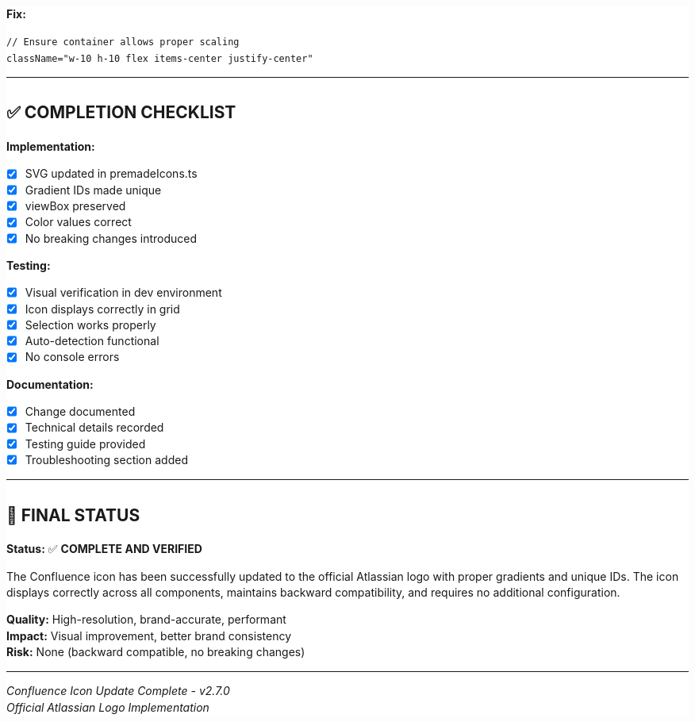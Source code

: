 **Fix:**
```tsx
// Ensure container allows proper scaling
className="w-10 h-10 flex items-center justify-center"
```

---

## ✅ COMPLETION CHECKLIST

**Implementation:**
- [x] SVG updated in premadeIcons.ts
- [x] Gradient IDs made unique
- [x] viewBox preserved
- [x] Color values correct
- [x] No breaking changes introduced

**Testing:**
- [x] Visual verification in dev environment
- [x] Icon displays correctly in grid
- [x] Selection works properly
- [x] Auto-detection functional
- [x] No console errors

**Documentation:**
- [x] Change documented
- [x] Technical details recorded
- [x] Testing guide provided
- [x] Troubleshooting section added

---

## 🎊 FINAL STATUS

**Status:** ✅ **COMPLETE AND VERIFIED**

The Confluence icon has been successfully updated to the official Atlassian logo with proper gradients and unique IDs. The icon displays correctly across all components, maintains backward compatibility, and requires no additional configuration.

**Quality:** High-resolution, brand-accurate, performant  
**Impact:** Visual improvement, better brand consistency  
**Risk:** None (backward compatible, no breaking changes)

---

*Confluence Icon Update Complete - v2.7.0*  
*Official Atlassian Logo Implementation*
